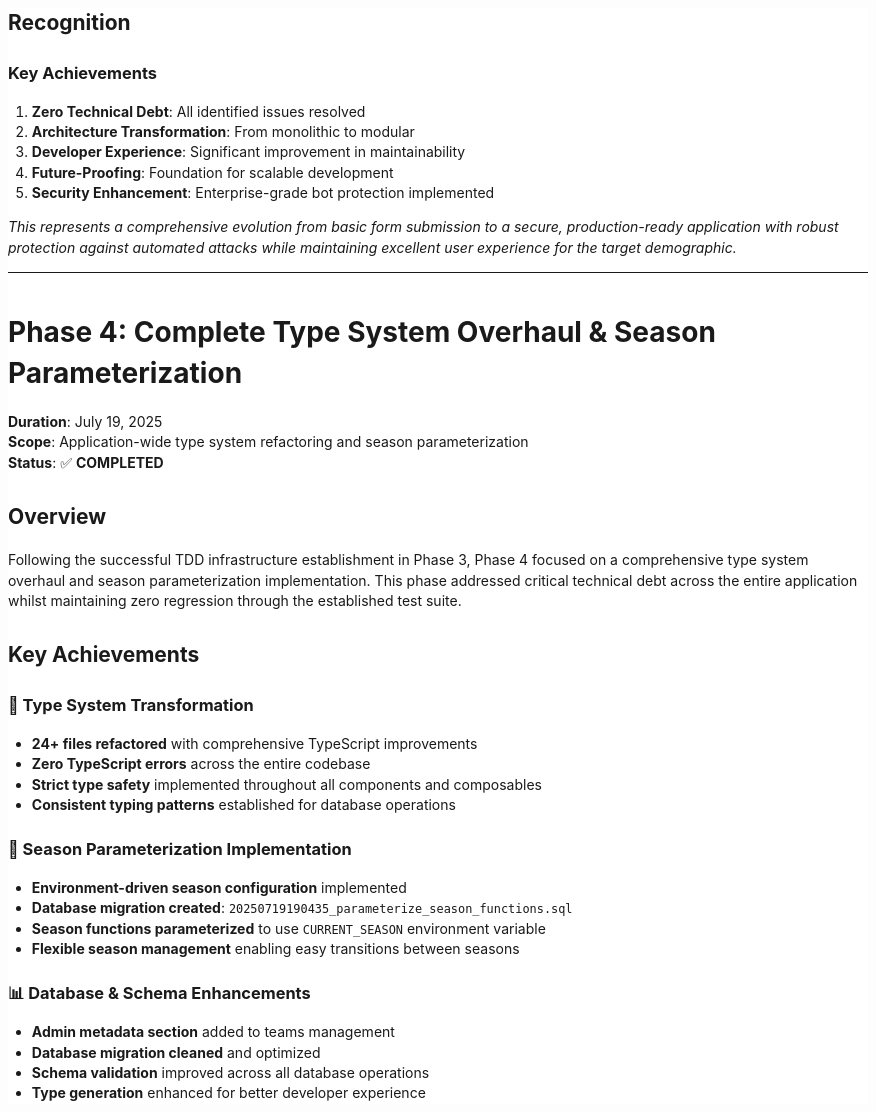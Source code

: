 
## Recognition

### **Key Achievements**
1. **Zero Technical Debt**: All identified issues resolved
2. **Architecture Transformation**: From monolithic to modular
3. **Developer Experience**: Significant improvement in maintainability
4. **Future-Proofing**: Foundation for scalable development
5. **Security Enhancement**: Enterprise-grade bot protection implemented

*This represents a comprehensive evolution from basic form submission to a secure, production-ready application with robust protection against automated attacks while maintaining excellent user experience for the target demographic.*

---

# Phase 4: Complete Type System Overhaul & Season Parameterization
**Duration**: July 19, 2025  
**Scope**: Application-wide type system refactoring and season parameterization  
**Status**: ✅ **COMPLETED**

## Overview

Following the successful TDD infrastructure establishment in Phase 3, Phase 4 focused on a comprehensive type system overhaul and season parameterization implementation. This phase addressed critical technical debt across the entire application whilst maintaining zero regression through the established test suite.

## Key Achievements

### 🔧 Type System Transformation
- **24+ files refactored** with comprehensive TypeScript improvements
- **Zero TypeScript errors** across the entire codebase
- **Strict type safety** implemented throughout all components and composables
- **Consistent typing patterns** established for database operations

### 🎯 Season Parameterization Implementation
- **Environment-driven season configuration** implemented
- **Database migration created**: `20250719190435_parameterize_season_functions.sql`
- **Season functions parameterized** to use `CURRENT_SEASON` environment variable
- **Flexible season management** enabling easy transitions between seasons

### 📊 Database & Schema Enhancements
- **Admin metadata section** added to teams management
- **Database migration cleaned** and optimized
- **Schema validation** improved across all database operations
- **Type generation** enhanced for better developer experience
